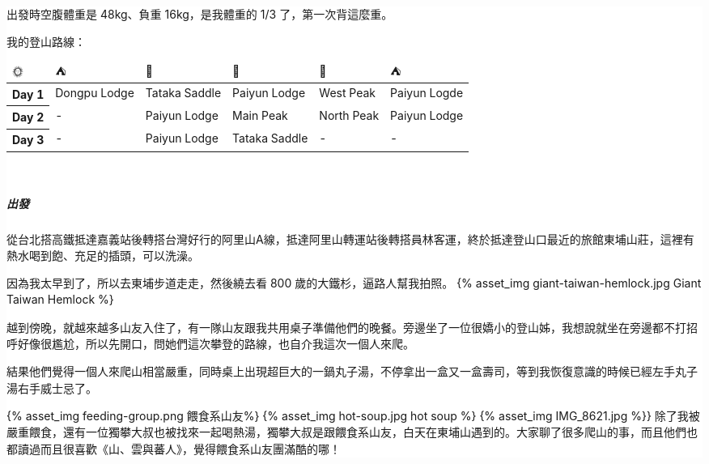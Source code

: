 出發時空腹體重是 48kg、負重 16kg，是我體重的 1/3 了，第一次背這麼重。

我的登山路線：
<table class="text-center w-100 table">
  <thead>
    <tr class="text-center">
      <td>🌞</td>
      <td>️️⛺️</td>
      <td>🥾</td>
      <td>🥾</td>
      <td>🥾</td>
      <td>⛺️</td>
    </tr>
  </thead>
  <tr class="text-center">
    <th>Day 1</th>
    <td>Dongpu Lodge</td>
    <td>Tataka Saddle</td>
    <td>Paiyun Lodge</td>
    <td>West Peak</td>
    <td>Paiyun Logde</td>
  </tr>
  <tr>
    <th>Day 2</th>
    <td>-</td>
    <td>Paiyun Lodge</td>
    <td>Main Peak</td>
    <td>North Peak</td>
    <td>Paiyun Lodge</td>
  </tr>
  <tr>
    <th>Day 3</th>
    <td>-</td>
    <td>Paiyun Lodge</td>
    <td>Tataka Saddle</td>
    <td>-</td>
    <td>-</td>
  </tr>
</table>
<br/>

##### 出發
從台北搭高鐵抵達嘉義站後轉搭台灣好行的阿里山A線，抵達阿里山轉運站後轉搭員林客運，終於抵達登山口最近的旅館東埔山莊，這裡有熱水喝到飽、充足的插頭，可以洗澡。

因為我太早到了，所以去東埔步道走走，然後繞去看 800 歲的大鐵杉，逼路人幫我拍照。
{% asset_img giant-taiwan-hemlock.jpg Giant Taiwan Hemlock %}

越到傍晚，就越來越多山友入住了，有一隊山友跟我共用桌子準備他們的晚餐。旁邊坐了一位很嬌小的登山姊，我想說就坐在旁邊都不打招呼好像很尷尬，所以先開口，問她們這次攀登的路線，也自介我這次一個人來爬。

結果他們覺得一個人來爬山相當嚴重，同時桌上出現超巨大的一鍋丸子湯，不停拿出一盒又一盒壽司，等到我恢復意識的時候已經左手丸子湯右手威士忌了。

{% asset_img feeding-group.png 餵食系山友%}
{% asset_img hot-soup.jpg hot soup %}
{% asset_img IMG_8621.jpg %}}
除了我被嚴重餵食，還有一位獨攀大叔也被找來一起喝熱湯，獨攀大叔是跟餵食系山友，白天在東埔山遇到的。大家聊了很多爬山的事，而且他們也都讀過而且很喜歡《山、雲與蕃人》，覺得餵食系山友團滿酷的哪！
